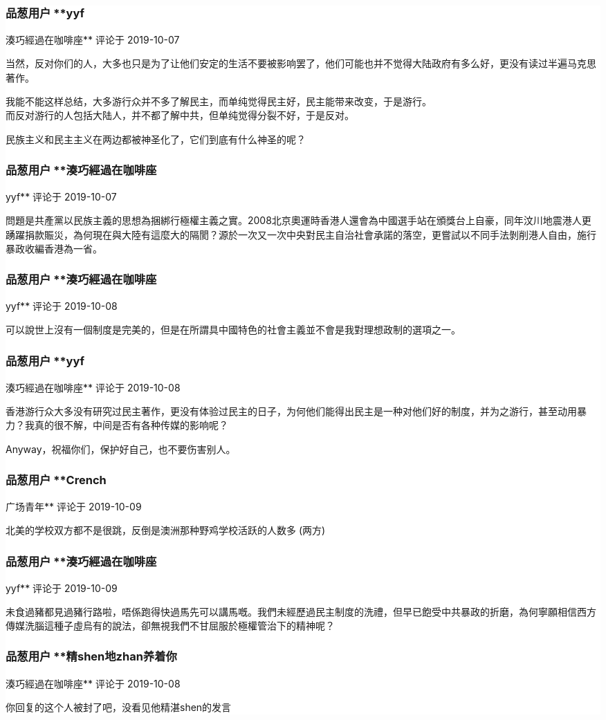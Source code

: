 

            
### 品葱用户 **yyf 
湊巧經過在咖啡座** 评论于 2019-10-07
        
当然，反对你们的人，大多也只是为了让他们安定的生活不要被影响罢了，他们可能也并不觉得大陆政府有多么好，更没有读过半遍马克思著作。  
  
我能不能这样总结，大多游行众并不多了解民主，而单纯觉得民主好，民主能带来改变，于是游行。  
而反对游行的人包括大陆人，并不都了解中共，但单纯觉得分裂不好，于是反对。  
  
民族主义和民主主义在两边都被神圣化了，它们到底有什么神圣的呢？
        


            
### 品葱用户 **湊巧經過在咖啡座 
yyf** 评论于 2019-10-07
        
問題是共產黨以民族主義的思想為捆綁行極權主義之實。2008北京奧運時香港人還會為中國選手站在頒獎台上自豪，同年汶川地震港人更踴躍捐款賑災，為何現在與大陸有這麼大的隔閡？源於一次又一次中央對民主自治社會承諾的落空，更嘗試以不同手法剝削港人自由，施行暴政收編香港為一省。
        


            
### 品葱用户 **湊巧經過在咖啡座 
yyf** 评论于 2019-10-08
        
可以說世上沒有一個制度是完美的，但是在所謂具中國特色的社會主義並不會是我對理想政制的選項之一。
        


            
### 品葱用户 **yyf 
湊巧經過在咖啡座** 评论于 2019-10-08
        
香港游行众大多没有研究过民主著作，更没有体验过民主的日子，为何他们能得出民主是一种对他们好的制度，并为之游行，甚至动用暴力？我真的很不解，中间是否有各种传媒的影响呢？  
  
Anyway，祝福你们，保护好自己，也不要伤害别人。
        


            
### 品葱用户 **Crench 
广场青年** 评论于 2019-10-09
        
北美的学校双方都不是很跳，反倒是澳洲那种野鸡学校活跃的人数多 (两方)
        


            
### 品葱用户 **湊巧經過在咖啡座 
yyf** 评论于 2019-10-09
        
未食過豬都見過豬行路啦，唔係跑得快過馬先可以講馬嘅。我們未經歷過民主制度的洗禮，但早已飽受中共暴政的折磨，為何寧願相信西方傳媒洗腦這種子虛烏有的說法，卻無視我們不甘屈服於極權管治下的精神呢？
        


            
### 品葱用户 **精shen地zhan养着你 
湊巧經過在咖啡座** 评论于 2019-10-08
        
你回复的这个人被封了吧，没看见他精湛shen的发言
        